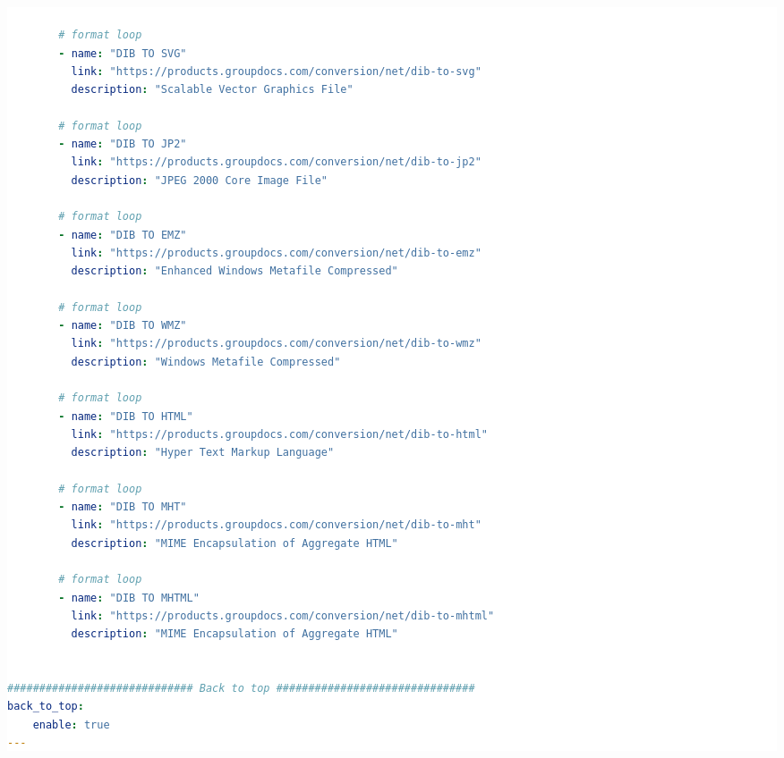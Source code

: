 ```yaml

        # format loop
        - name: "DIB TO SVG"
          link: "https://products.groupdocs.com/conversion/net/dib-to-svg"
          description: "Scalable Vector Graphics File"

        # format loop
        - name: "DIB TO JP2"
          link: "https://products.groupdocs.com/conversion/net/dib-to-jp2"
          description: "JPEG 2000 Core Image File"

        # format loop
        - name: "DIB TO EMZ"
          link: "https://products.groupdocs.com/conversion/net/dib-to-emz"
          description: "Enhanced Windows Metafile Compressed"

        # format loop
        - name: "DIB TO WMZ"
          link: "https://products.groupdocs.com/conversion/net/dib-to-wmz"
          description: "Windows Metafile Compressed"

        # format loop
        - name: "DIB TO HTML"
          link: "https://products.groupdocs.com/conversion/net/dib-to-html"
          description: "Hyper Text Markup Language"

        # format loop
        - name: "DIB TO MHT"
          link: "https://products.groupdocs.com/conversion/net/dib-to-mht"
          description: "MIME Encapsulation of Aggregate HTML"

        # format loop
        - name: "DIB TO MHTML"
          link: "https://products.groupdocs.com/conversion/net/dib-to-mhtml"
          description: "MIME Encapsulation of Aggregate HTML"


############################# Back to top ###############################
back_to_top:
    enable: true
---
```

